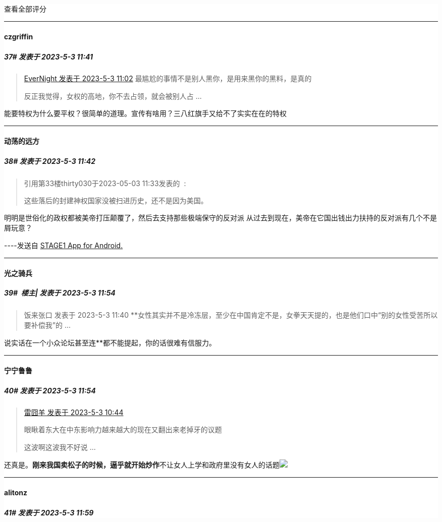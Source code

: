查看全部评分

*****

####  czgriffin  
##### 37#       发表于 2023-5-3 11:41

<blockquote><a href="httphttps://bbs.saraba1st.com/2b/forum.php?mod=redirect&amp;goto=findpost&amp;pid=60705169&amp;ptid=2132833" target="_blank">EverNight 发表于 2023-5-3 11:02</a>
最尴尬的事情不是别人黑你，是用来黑你的黑料，是真的

反正我觉得，女权的高地，你不去占领，就会被别人占 ...</blockquote>
能要特权为什么要平权？很简单的道理。宣传有啥用？三八红旗手又给不了实实在在的特权

*****

####  动荡的远方  
##### 38#       发表于 2023-5-3 11:42

<blockquote>引用第33楼thirty030于2023-05-03 11:33发表的  :

这些落后的封建神权国家没被扫进历史，还不是因为美国。</blockquote>

明明是世俗化的政权都被美帝打压颠覆了，然后去支持那些极端保守的反对派
从过去到现在，美帝在它国出钱出力扶持的反对派有几个不是屑玩意？

----发送自 [STAGE1 App for Android.](http://stage1.5j4m.com/?1.37)

*****

####  光之骑兵  
##### 39#         楼主| 发表于 2023-5-3 11:54

<blockquote>饭来张口 发表于 2023-5-3 11:40
**女性其实并不是冷冻层，至少在中国肯定不是，女拳天天提的，也是他们口中“别的女性受苦所以要补偿我”的 ...</blockquote>
说实话在一个小众论坛甚至连**都不能提起，你的话很难有信服力。

*****

####  宁宁鲁鲁  
##### 40#       发表于 2023-5-3 11:54

<blockquote><a href="httphttps://bbs.saraba1st.com/2b/forum.php?mod=redirect&amp;goto=findpost&amp;pid=60705025&amp;ptid=2132833" target="_blank">雷囧羊 发表于 2023-5-3 10:44</a>

眼瞅着东大在中东影响力越来越大的现在又翻出来老掉牙的议题

这波啊这波我不好说 ...</blockquote>
还真是。**刚来我国卖松子的时候，逼乎就开始炒作**不让女人上学和政府里没有女人的话题<img src="https://static.saraba1st.com/image/smiley/face2017/001.png" referrerpolicy="no-referrer">

*****

####  alitonz  
##### 41#       发表于 2023-5-3 11:59
